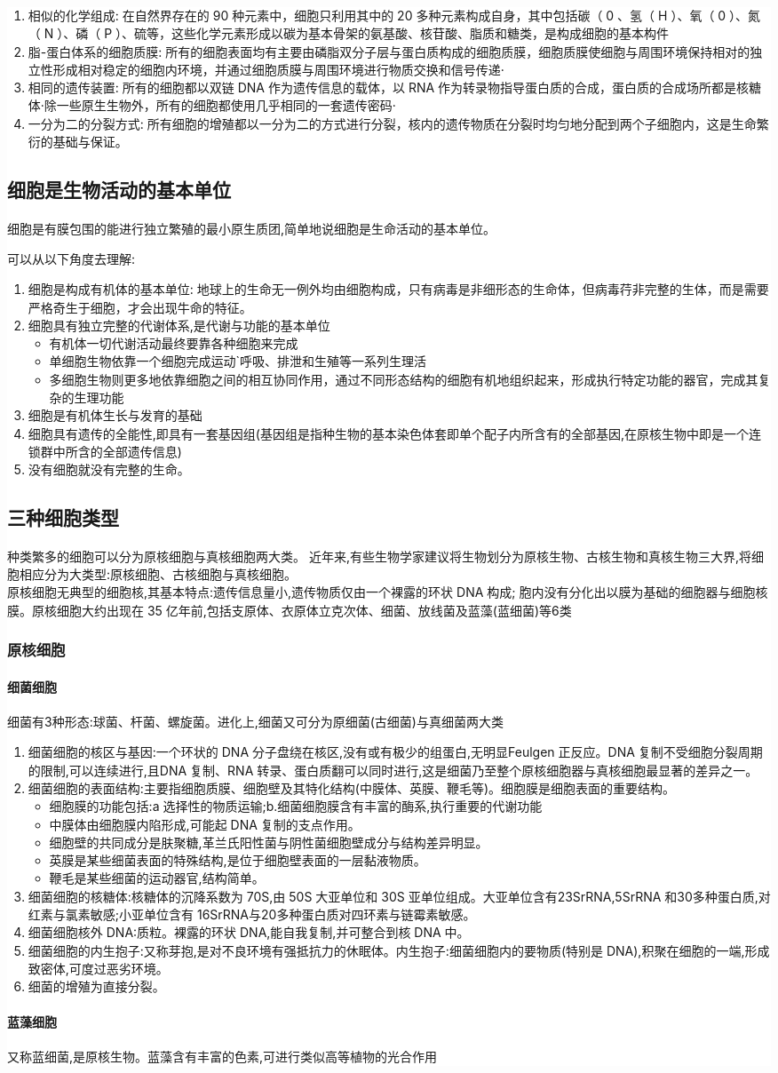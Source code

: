 1. 相似的化学组成: 在自然界存在的 90 种元素中，细胞只利用其中的 20 多种元素构成自身，其中包括碳（ 0 、氢（ H ）、氧（ 0 ）、氮（ N ）、磷（ P ）、硫等，这些化学元素形成以碳为基本骨架的氨基酸、核苷酸、脂质和糖类，是构成细胞的基本构件
2. 脂-蛋白体系的细胞质膜: 所有的细胞表面均有主要由磷脂双分子层与蛋白质构成的细胞质膜，细胞质膜使细胞与周围环境保持相对的独立性形成相对稳定的细胞内环境，并通过细胞质膜与周围环境进行物质交换和信号传递·
3. 相同的遗传装置: 所有的细胞都以双链 DNA 作为遗传信息的载体，以 RNA 作为转录物指导蛋白质的合成，蛋白质的合成场所都是核糖体·除一些原生生物外，所有的细胞都使用几乎相同的一套遗传密码·
4. 一分为二的分裂方式: 所有细胞的增殖都以一分为二的方式进行分裂，核内的遗传物质在分裂时均匀地分配到两个子细胞内，这是生命繁衍的基础与保证。

## 细胞是生物活动的基本单位

细胞是有膜包围的能进行独立繁殖的最小原生质团,简单地说细胞是生命活动的基本单位。

可以从以下角度去理解:
  
1. 细胞是构成有机体的基本单位: 地球上的生命无一例外均由细胞构成，只有病毒是非细形态的生命体，但病毒荇非完整的生体，而是需要严格奇生于细胞，才会出现牛命的特征。
2. 细胞具有独立完整的代谢体系,是代谢与功能的基本单位
    - 有机体一切代谢活动最终要靠各种细胞来完成
    - 单细胞生物依靠一个细胞完成运动`呼吸、排泄和生殖等一系列生理活
    - 多细胞生物则更多地依靠细胞之间的相互协同作用，通过不同形态结构的细胞有机地组织起来，形成执行特定功能的器官，完成其复杂的生理功能
3. 细胞是有机体生长与发育的基础
4. 细胞具有遗传的全能性,即具有一套基因组(基因组是指种生物的基本染色体套即单个配子内所含有的全部基因,在原核生物中即是一个连锁群中所含的全部遗传信息)
5. 没有细胞就没有完整的生命。

## 三种细胞类型

种类繁多的细胞可以分为原核细胞与真核细胞两大类。
近年来,有些生物学家建议将生物划分为原核生物、古核生物和真核生物三大界,将细胞相应分为大类型:原核细胞、古核细胞与真核细胞。  
原核细胞无典型的细胞核,其基本特点:遗传信息量小,遗传物质仅由一个裸露的环状 DNA 构成;
胞内没有分化出以膜为基础的细胞器与细胞核膜。原核细胞大约出现在 35 亿年前,包括支原体、衣原体立克次体、细菌、放线菌及蓝藻(蓝细菌)等6类  

### 原核细胞

#### 细菌细胞

细菌有3种形态:球菌、杆菌、螺旋菌。进化上,细菌又可分为原细菌(古细菌)与真细菌两大类

1. 细菌细胞的核区与基因:一个环状的 DNA 分子盘绕在核区,没有或有极少的组蛋白,无明显Feulgen 正反应。DNA 复制不受细胞分裂周期的限制,可以连续进行,且DNA 复制、RNA 转录、蛋白质翻可以同时进行,这是细菌乃至整个原核细胞器与真核细胞最显著的差异之一。
2. 细菌细胞的表面结构:主要指细胞质膜、细胞壁及其特化结构(中膜体、英膜、鞭毛等)。细胞膜是细胞表面的重要结构。
    - 细胞膜的功能包括:a 选择性的物质运输;b.细菌细胞膜含有丰富的酶系,执行重要的代谢功能
    - 中膜体由细胞膜内陷形成,可能起 DNA 复制的支点作用。
    - 细胞壁的共同成分是肤聚糖,革兰氏阳性菌与阴性菌细胞壁成分与结构差异明显。
    - 英膜是某些细菌表面的特殊结构,是位于细胞壁表面的一层黏液物质。
    - 鞭毛是某些细菌的运动器官,结构简单。
3. 细菌细胞的核糖体:核糖体的沉降系数为 70S,由 50S 大亚单位和 30S 亚单位组成。大亚单位含有23SrRNA,5SrRNA 和30多种蛋白质,对红素与氯素敏感;小亚单位含有 16SrRNA与20多种蛋白质对四环素与链霉素敏感。
4. 细菌细胞核外 DNA:质粒。裸露的环状 DNA,能自我复制,并可整合到核 DNA 中。
5. 细菌细胞的内生抱子:又称芽抱,是对不良环境有强抵抗力的休眠体。内生抱子:细菌细胞内的要物质(特别是 DNA),积聚在细胞的一端,形成致密体,可度过恶劣环境。
6. 细菌的增殖为直接分裂。

#### 蓝藻细胞

又称蓝细菌,是原核生物。蓝藻含有丰富的色素,可进行类似高等植物的光合作用
